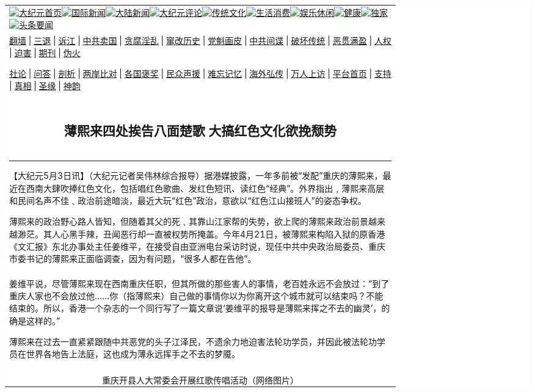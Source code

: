 <a name="1" id="1" target="_blank"></a><span id="1"></span>
<table align=center border="0"><tr><td colspan="2" VALIGN=TOP><a href="https://github.com/19920513/djy/blob/master/gb/nf1351518.md#1"><img src="https://raw.githubusercontent.com/19920513/www/master/t/djy/1.jpg" title="大纪元首页" alt="大纪元首页"></a><a href="https://github.com/19920513/djy/blob/master/gb/n24hr.md#1"><img src="https://raw.githubusercontent.com/19920513/www/master/t/djy/3.jpg" title="国际新闻" alt="国际新闻"></a><a href="https://github.com/19920513/djy/blob/master/gb/nsc413.md#1"><img src="https://raw.githubusercontent.com/19920513/www/master/t/djy/4.jpg" title="大陆新闻" alt="大陆新闻"></a><a href="https://github.com/19920513/djy/blob/master/gb/news392.md#1"><img src="https://raw.githubusercontent.com/19920513/www/master/t/djy/5.jpg" title="大纪元评论" alt="大纪元评论"></a><a href="https://github.com/19920513/djy/blob/master/gb/news2007.md#1"><img src="https://raw.githubusercontent.com/19920513/www/master/t/djy/6.jpg" title="传统文化" alt="传统文化"></a><a href="https://github.com/19920513/djy/blob/master/gb/news2008.md#1"><img src="https://raw.githubusercontent.com/19920513/www/master/t/djy/7.jpg" title="生活消费" alt="生活消费"></a><a href="https://github.com/19920513/djy/blob/master/gb/ncyule.md#1"><img src="https://raw.githubusercontent.com/19920513/www/master/t/djy/8.jpg" title="娱乐休闲" alt="娱乐休闲"></a><a href="https://github.com/19920513/djy/blob/master/gb/nsc1002.md#1"><img src="https://raw.githubusercontent.com/19920513/www/master/t/djy/9.jpg" title="健康" alt="健康"></a><a href="https://github.com/19920513/djy/blob/master/gb/nf6092.md#1"><img src="https://raw.githubusercontent.com/19920513/www/master/t/djy/10a.jpg" title="独家" alt="独家"></a><a href="https://github.com/19920513/djy/blob/master/gb/nf4514.md#1"><img src="https://raw.githubusercontent.com/19920513/www/master/t/djy/12a.jpg" title="头条要闻" alt="头条要闻"></a></td></tr>
<tr><td colspan="2" VALIGN=TOP><a target="_blank" href="https://github.com/19920513/www/blob/master/README.md?zsrh#1">翻墙</a> | <a target="_blank" href="https://github.com/19920513/djy/blob/master/gb/nf5657.md#1">三退</a> | <a target="_blank" href="https://github.com/19920513/djy/blob/master/gb/nf6124.md#1">诉江</a> | <a target="_blank" href="https://github.com/19920513/djy/blob/master/gb/nf1176117.md#1">中共卖国</a> | <a target="_blank" href="https://github.com/19920513/djy/blob/master/gb/nf5773.md#1">贪腐淫乱</a> | <a target="_blank" href="https://github.com/19920513/djy/blob/master/gb/nf1176115.md#1">窜改历史</a> | <a target="_blank" href="https://github.com/19920513/djy/blob/master/gb/nf1176107.md#1">党魁画皮</a> | <a target="_blank" href="https://github.com/19920513/djy/blob/master/gb/nf1320400.md#1">中共间谍</a> | <a target="_blank" href="https://github.com/19920513/djy/blob/master/gb/nf1176114.md#1">破坏传统</a> | <a target="_blank" href="https://github.com/19920513/ntdtv/blob/master/gb/prog447_1.md#1">恶贯满盈</a> | <a target="_blank" href="https://github.com/19920513/djy/blob/master/gb/ncid278.md#1">人权</a> | <a target="_blank" href="https://github.com/19920513/djy/blob/master/gb/nf1176111.md#1">迫害</a> | <a target="_blank" href="https://gitlab.com/szzdlab/mh-qikan/blob/master/README.md#1">期刊</a> | <a target="_blank" href="https://github.com/19920513/djy/blob/master/gb/nf5562.md#1">伪火</a></p><p><a target="_blank" href="https://github.com/19920513/djy/blob/master/gb/9p.md#1">社论</a> | <a target="_blank" href="https://github.com/19920513/djy/blob/master/gb/nf4378.md#1">问答</a> | <a target="_blank" href="https://github.com/19920513/djy/blob/master/gb/nf5792.md#1">剖析</a> | <a target="_blank" href="https://github.com/19920513/djy/blob/master/gb/nf5735.md#1">两岸比对</a> | <a target="_blank" href="https://github.com/19920513/djy/blob/master/gb/nf6119.md#1">各国褒奖</a> | <a target="_blank" href="https://github.com/19920513/djy/blob/master/gb/nf6120.md#1">民众声援</a> | <a target="_blank" href="https://github.com/19920513/djy/blob/master/gb/nf1188594.md#1">难忘记忆</a> | <a target="_blank" href="https://github.com/19920513/djy/blob/master/gb/nf3180.md#1">海外弘传</a> | <a target="_blank" href="https://github.com/19920513/djy/blob/master/gb/nf5410.md#1">万人上访</a> | <a target="_blank" href="https://github.com/19920513/www/blob/master/README.md?zsrh#1">平台首页</a> | <a target="_blank" href="https://github.com/19920513/djy/blob/master/gb/nf4386.md#1">支持</a> | <a target="_blank" href="https://github.com/19920513/djy/blob/master/gb/nf4389.md#1">真相</a> | <a target="_blank" href="https://github.com/19920513/djy/blob/master/gb/nf5790.md#1">圣缘</a> | <a target="_blank" href="https://github.com/19920513/djy/blob/master/gb/nf4786.md#1">神韵</a></td></tr>
<tr><td VALIGN=TOP width="626"><h2 align=center>薄熙来四处挨告八面楚歌 大搞红色文化欲挽颓势</h2>
<h6></h6>
<hr>
	<p>【大纪元5月3日讯】（大纪元记者吴伟林综合报导）据港媒披露，一年多前被“发配”重庆的<ahref="https://github.com/19920513/djy/blob/master/gb/tag/%E8%96%84%E7%86%99%E6%9D%A5.md#1">薄熙来</a>，最近在西南大肆吹捧红色文化，包括唱红色歌曲、发红色短讯、读红色“经典”。外界指出﹐薄熙来高层和民间名声不佳﹑政治前途暗淡，最近大玩“红色”政治，意欲以“红色江山接班人”的姿态争权。</p>
<p><ahref="https://github.com/19920513/djy/blob/master/gb/tag/%E8%96%84%E7%86%99%E6%9D%A5.md#1">薄熙来</a>的政治野心路人皆知，但随着其父的死﹑其靠山江家帮的失势，欲上爬的薄熙来政治前景越来越渺茫。其人心黑手辣，丑闻恶行却一直被权势所掩盖。今年4月21日，被薄熙来构陷入狱的原香港《文汇报》东北办事处主任姜维平，在接受自由亚洲电台采访时说，现任中共中央政治局委员、重庆市委书记的薄熙来正面临调查，因为有问题，“很多人都在告他”。 <br />　<br />姜维平说，尽管薄熙来现在西南重庆任职，但其所做的那些害人的事情，老百姓永远不会放过：“到了重庆人家也不会放过他……你（指薄熙来）自己做的事情你以为你离开这个城市就可以结束吗？不能结束的。所以，香港一个杂志的一个同行写了一篇文章说‘姜维平的报导是薄熙来挥之不去的幽灵’，的确是这样的。” </p>
<p>薄熙来在过去一直紧紧跟随中共恶党的头子江泽民，不遗余力地迫害法轮功学员，并因此被法轮功学员在世界各地告上法庭，这也成为薄永远挥手之不去的梦魇。</p>
<p></p>
<div style="line-height: 90%; text-align: center;">
	<ahref=" https://www.epochtimes.com/assets/uploads/2013/07/905030859161959.jpg" target="_blank" rel="noreferrer noopener"></a><br /><span class="bn12">重庆开县人大常委会开展红歌传唱活动（网络图片）</span></div>